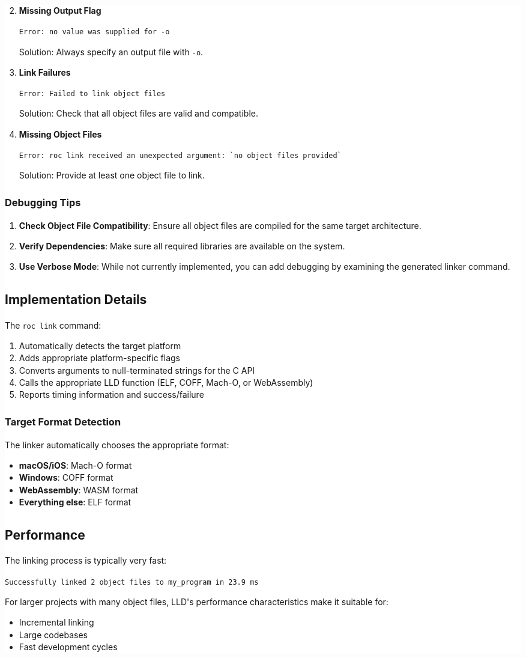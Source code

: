 2. **Missing Output Flag**
   ```
   Error: no value was supplied for -o
   ```
   Solution: Always specify an output file with `-o`.

3. **Link Failures**
   ```
   Error: Failed to link object files
   ```
   Solution: Check that all object files are valid and compatible.

4. **Missing Object Files**
   ```
   Error: roc link received an unexpected argument: `no object files provided`
   ```
   Solution: Provide at least one object file to link.

### Debugging Tips

1. **Check Object File Compatibility**: Ensure all object files are compiled for the same target architecture.

2. **Verify Dependencies**: Make sure all required libraries are available on the system.

3. **Use Verbose Mode**: While not currently implemented, you can add debugging by examining the generated linker command.

## Implementation Details

The `roc link` command:

1. Automatically detects the target platform
2. Adds appropriate platform-specific flags
3. Converts arguments to null-terminated strings for the C API
4. Calls the appropriate LLD function (ELF, COFF, Mach-O, or WebAssembly)
5. Reports timing information and success/failure

### Target Format Detection

The linker automatically chooses the appropriate format:
- **macOS/iOS**: Mach-O format
- **Windows**: COFF format  
- **WebAssembly**: WASM format
- **Everything else**: ELF format

## Performance

The linking process is typically very fast:

```bash
Successfully linked 2 object files to my_program in 23.9 ms
```

For larger projects with many object files, LLD's performance characteristics make it suitable for:
- Incremental linking
- Large codebases
- Fast development cycles
